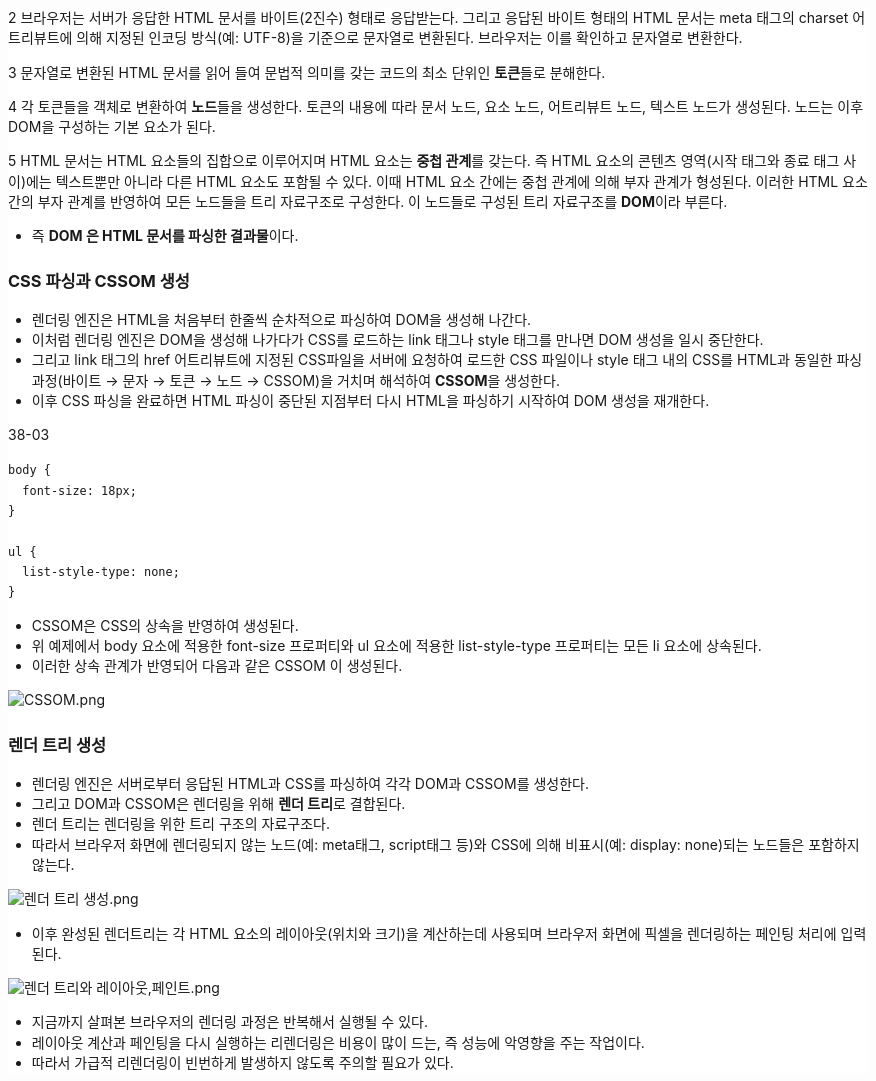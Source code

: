 2 브라우저는 서버가 응답한 HTML 문서를 바이트(2진수) 형태로 응답받는다. 그리고 응답된 바이트 형태의 HTML 문서는 meta 태그의 charset 어트리뷰트에 의해 지정된 인코딩 방식(예: UTF-8)을 기준으로 문자열로 변환된다. 브라우저는 이를 확인하고 문자열로 변환한다.

3 문자열로 변환된 HTML 문서를 읽어 들여 문법적 의미를 갖는 코드의 최소 단위인 **토큰**들로 분해한다.

4 각 토큰들을 객체로 변환하여 **노드**들을 생성한다. 토큰의 내용에 따라 문서 노드, 요소 노드, 어트리뷰트 노드, 텍스트 노드가 생성된다. 노드는 이후 DOM을 구성하는 기본 요소가 된다.

5 HTML 문서는 HTML 요소들의 집합으로 이루어지며 HTML 요소는 **중첩 관계**를 갖는다. 즉 HTML 요소의 콘텐츠 영역(시작 태그와 종료 태그 사이)에는 텍스트뿐만 아니라 다른 HTML 요소도 포함될 수 있다. 이때 HTML 요소 간에는 중첩 관계에 의해 부자 관계가 형성된다. 이러한 HTML 요소 간의 부자 관계를 반영하여 모든 노드들을 트리 자료구조로 구성한다. 이 노드들로 구성된 트리 자료구조를 **DOM**이라 부른다.

- 즉 **DOM 은 HTML 문서를 파싱한 결과물**이다.

### CSS 파싱과 CSSOM 생성

- 렌더링 엔진은 HTML을 처음부터 한줄씩 순차적으로 파싱하여 DOM을 생성해 나간다.
- 이처럼 렌더링 엔진은 DOM을 생성해 나가다가 CSS를 로드하는 link 태그나 style 태그를 만나면 DOM 생성을 일시 중단한다.
- 그리고 link 태그의 href 어트리뷰트에 지정된 CSS파일을 서버에 요청하여 로드한 CSS 파일이나 style 태그 내의 CSS를 HTML과 동일한 파싱과정(바이트 → 문자 → 토큰 → 노드 → CSSOM)을 거치며 해석하여 **CSSOM**을 생성한다.
- 이후 CSS 파싱을 완료하면 HTML 파싱이 중단된 지점부터 다시 HTML을 파싱하기 시작하여 DOM 생성을 재개한다.

38-03

```html
body {
  font-size: 18px;
}

ul {
  list-style-type: none;
}
```

- CSSOM은 CSS의 상속을 반영하여 생성된다.
- 위 예제에서 body 요소에 적용한 font-size 프로퍼티와 ul 요소에 적용한 list-style-type 프로퍼티는 모든 li 요소에 상속된다.
- 이러한 상속 관계가 반영되어 다음과 같은 CSSOM 이 생성된다.

![CSSOM.png](38%20%E1%84%87%E1%85%B3%E1%84%85%E1%85%A1%E1%84%8B%E1%85%AE%E1%84%8C%E1%85%A5%E1%84%8B%E1%85%B4%20%E1%84%85%E1%85%A6%E1%86%AB%E1%84%83%E1%85%A5%E1%84%85%E1%85%B5%E1%86%BC%20%E1%84%80%E1%85%AA%E1%84%8C%E1%85%A5%E1%86%BC%20073c9612544a4be1ba14d13f5cc6c1e5/CSSOM.png)

### 렌더 트리 생성

- 렌더링 엔진은 서버로부터 응답된 HTML과 CSS를 파싱하여 각각 DOM과 CSSOM를 생성한다.
- 그리고 DOM과 CSSOM은 렌더링을 위해 **렌더 트리**로 결합된다.
- 렌더 트리는 렌더링을 위한 트리 구조의 자료구조다.
- 따라서 브라우저 화면에 렌더링되지 않는 노드(예: meta태그, script태그 등)와 CSS에 의해 비표시(예: display: none)되는 노드들은 포함하지 않는다.

![렌더 트리 생성.png](38%20%E1%84%87%E1%85%B3%E1%84%85%E1%85%A1%E1%84%8B%E1%85%AE%E1%84%8C%E1%85%A5%E1%84%8B%E1%85%B4%20%E1%84%85%E1%85%A6%E1%86%AB%E1%84%83%E1%85%A5%E1%84%85%E1%85%B5%E1%86%BC%20%E1%84%80%E1%85%AA%E1%84%8C%E1%85%A5%E1%86%BC%20073c9612544a4be1ba14d13f5cc6c1e5/%25EB%25A0%258C%25EB%258D%2594_%25ED%258A%25B8%25EB%25A6%25AC_%25EC%2583%259D%25EC%2584%25B1.png)

- 이후 완성된 렌더트리는 각 HTML 요소의 레이아웃(위치와 크기)을 계산하는데 사용되며 브라우저 화면에 픽셀을 렌더링하는 페인팅 처리에 입력된다.

![렌더 트리와 레이아웃,페인트.png](38%20%E1%84%87%E1%85%B3%E1%84%85%E1%85%A1%E1%84%8B%E1%85%AE%E1%84%8C%E1%85%A5%E1%84%8B%E1%85%B4%20%E1%84%85%E1%85%A6%E1%86%AB%E1%84%83%E1%85%A5%E1%84%85%E1%85%B5%E1%86%BC%20%E1%84%80%E1%85%AA%E1%84%8C%E1%85%A5%E1%86%BC%20073c9612544a4be1ba14d13f5cc6c1e5/%25EB%25A0%258C%25EB%258D%2594_%25ED%258A%25B8%25EB%25A6%25AC%25EC%2599%2580_%25EB%25A0%2588%25EC%259D%25B4%25EC%2595%2584%25EC%259B%2583%25ED%258E%2598%25EC%259D%25B8%25ED%258A%25B8.png)

- 지금까지 살펴본 브라우저의 렌더링 과정은 반복해서 실행될 수 있다.
- 레이아웃 계산과 페인팅을 다시 실행하는 리렌더링은 비용이 많이 드는, 즉 성능에 악영향을 주는 작업이다.
- 따라서 가급적 리렌더링이 빈번하게 발생하지 않도록 주의할 필요가 있다.
